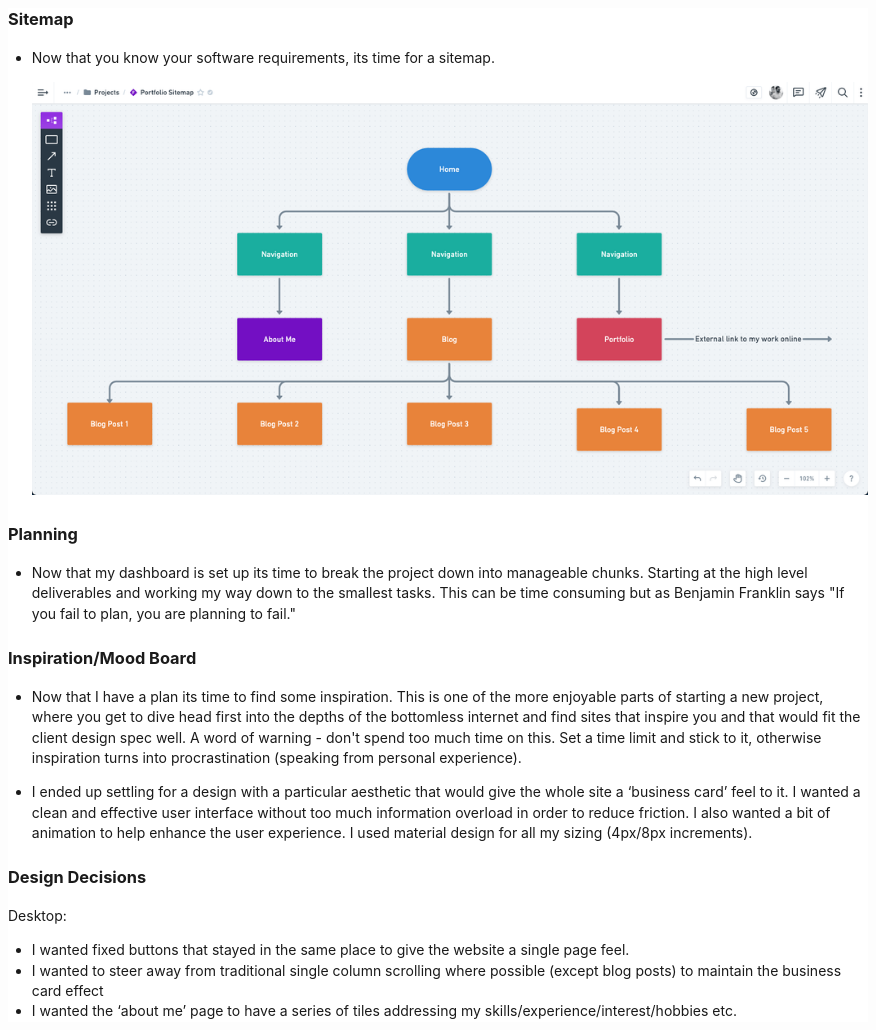 ### Sitemap

- Now that you know your software requirements, its time for a sitemap.

  ![Sitemap](./sitemap.png)

### Planning

- Now that my dashboard is set up its time to break the project down into manageable chunks. Starting at the high level deliverables and working my way down to the smallest tasks. This can be time consuming but as Benjamin Franklin says "If you fail to plan, you are planning to fail."

### Inspiration/Mood Board

- Now that I have a plan its time to find some inspiration. This is one of the more enjoyable parts of starting a new project, where you get to dive head first into the depths of the bottomless internet and find sites that inspire you and that would fit the client design spec well. A word of warning - don't spend too much time on this. Set a time limit and stick to it, otherwise inspiration turns into procrastination (speaking from personal experience).

- I ended up settling for a design with a particular aesthetic that would give the whole site a ‘business card’ feel to it. I wanted a clean and effective user interface without too much information overload in order to reduce friction. I also wanted a bit of animation to help enhance the user experience. I used material design for all my sizing (4px/8px increments).

### Design Decisions

Desktop:

- I wanted fixed buttons that stayed in the same place to give the website a single page feel.
- I wanted to steer away from traditional single column scrolling where possible (except blog posts) to maintain the business card effect
- I wanted the ‘about me’ page to have a series of tiles addressing my skills/experience/interest/hobbies etc.
